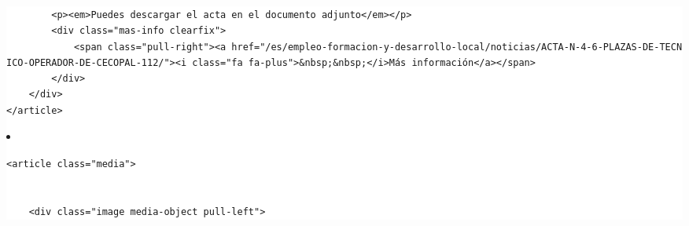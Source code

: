 			<p><em>Puedes descargar el acta en el documento adjunto</em></p>
			<div class="mas-info clearfix">
				<span class="pull-right"><a href="/es/empleo-formacion-y-desarrollo-local/noticias/ACTA-N-4-6-PLAZAS-DE-TECNICO-OPERADOR-DE-CECOPAL-112/"><i class="fa fa-plus">&nbsp;&nbsp;</i>Más información</a></span>
			</div>
		</div>
	</article>
</li> 


       

				
				
						
			
			
		
		
		
		
			
			
		
				
					
					


<li>
    

	<article class="media">
		
		
		<div class="image media-object pull-left">
			












	
	
	
	
	
	
	 
	
	
	
	
	
	
	
	
	
	
	
	
	
	
	
	
	
	
	
	
	
	
		
	
	
		